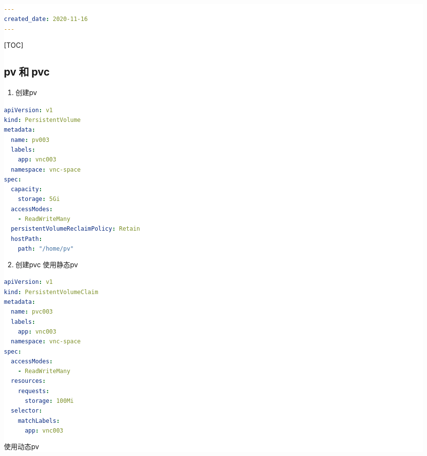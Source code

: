 ```yaml
---
created_date: 2020-11-16
---
```


[TOC]

## pv 和 pvc

1. 创建pv

```yaml
apiVersion: v1
kind: PersistentVolume
metadata:
  name: pv003
  labels:
    app: vnc003
  namespace: vnc-space
spec:
  capacity:
    storage: 5Gi
  accessModes:
    - ReadWriteMany
  persistentVolumeReclaimPolicy: Retain
  hostPath:
    path: "/home/pv"
```

2. 创建pvc
   使用静态pv

```yaml
apiVersion: v1
kind: PersistentVolumeClaim
metadata:
  name: pvc003
  labels:
    app: vnc003
  namespace: vnc-space
spec:
  accessModes:
    - ReadWriteMany
  resources:
    requests:
      storage: 100Mi
  selector:
    matchLabels:
      app: vnc003
```

使用动态pv
